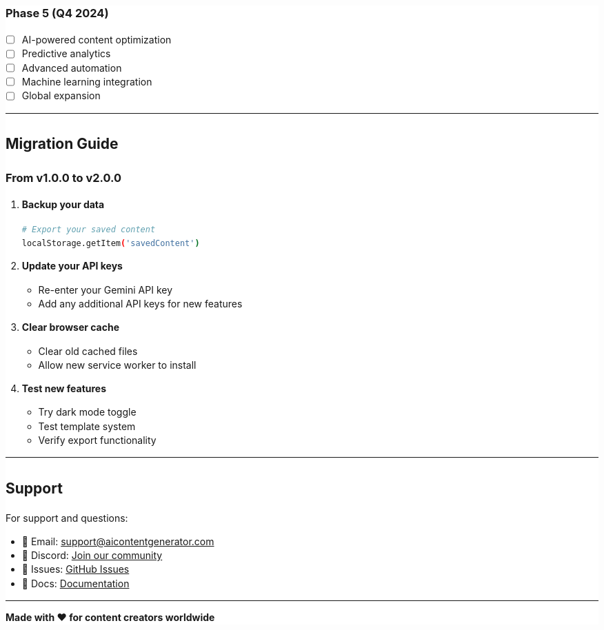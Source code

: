 ### Phase 5 (Q4 2024)
- [ ] AI-powered content optimization
- [ ] Predictive analytics
- [ ] Advanced automation
- [ ] Machine learning integration
- [ ] Global expansion

---

## Migration Guide

### From v1.0.0 to v2.0.0

1. **Backup your data**
   ```bash
   # Export your saved content
   localStorage.getItem('savedContent')
   ```

2. **Update your API keys**
   - Re-enter your Gemini API key
   - Add any additional API keys for new features

3. **Clear browser cache**
   - Clear old cached files
   - Allow new service worker to install

4. **Test new features**
   - Try dark mode toggle
   - Test template system
   - Verify export functionality

---

## Support

For support and questions:
- 📧 Email: support@aicontentgenerator.com
- 💬 Discord: [Join our community](https://discord.gg/aicontent)
- 🐛 Issues: [GitHub Issues](https://github.com/aicontentgenerator/ai-content-generator/issues)
- 📖 Docs: [Documentation](https://docs.aicontentgenerator.com)

---

**Made with ❤️ for content creators worldwide** 